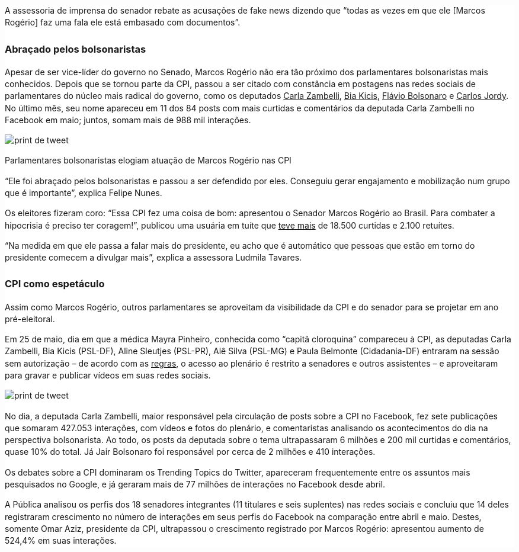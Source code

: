 A assessoria de imprensa do senador rebate as acusações de fake news dizendo que “todas as vezes em que ele [Marcos Rogério] faz uma fala ele está embasado com documentos”.

### Abraçado pelos bolsonaristas

Apesar de ser vice-líder do governo no Senado, Marcos Rogério não era tão próximo dos parlamentares bolsonaristas mais conhecidos. Depois que se tornou parte da CPI, passou a ser citado com constância em postagens nas redes sociais de parlamentares do núcleo mais radical do governo, como os deputados [Carla Zambelli](https://twitter.com/CarlaZambelli38/status/1398050677096697857), [Bia Kicis](https://twitter.com/Biakicis/status/1402408690536390657), [Flávio Bolsonaro](https://t.me/senadorflaviobolsonaro/1304) e [Carlos Jordy](https://www.facebook.com/522126697963113/posts/297376728778251). No último mês, seu nome apareceu em 11 dos 84 posts com mais curtidas e comentários da deputada Carla Zambelli no Facebook em maio; juntos, somam mais de 988 mil interações.

![print de tweet](https://apublica.org/wp-content/uploads/2021/06/captura-de-tela-2021-06-23-as-195649.png)
<figcaption>Parlamentares bolsonaristas elogiam atuação de Marcos Rogério nas CPI
</figcaption>

“Ele foi abraçado pelos bolsonaristas e passou a ser defendido por eles. Conseguiu gerar engajamento e mobilização num grupo que é importante”, explica Felipe Nunes. 

Os eleitores fizeram coro: “Essa CPI fez uma coisa de bom: apresentou o Senador Marcos Rogério ao Brasil. Para combater a hipocrisia é preciso ter coragem!”, publicou uma usuária em tuíte que [teve mais](https://twitter.com/flferronato/status/1395679561401217025) de 18.500 curtidas e 2.100 retuítes.

“Na medida em que ele passa a falar mais do presidente, eu acho que é automático que pessoas que estão em torno do presidente comecem a divulgar mais”, explica a assessora Ludmila Tavares. 

### CPI como espetáculo

Assim como Marcos Rogério, outros parlamentares se aproveitam da visibilidade da CPI e do senador para se projetar em ano pré-eleitoral.

Em 25 de maio, dia em que a médica Mayra Pinheiro, conhecida como “capitã cloroquina” compareceu à CPI, as deputadas Carla Zambelli, Bia Kicis (PSL-DF), Aline Sleutjes (PSL-PR), Alê Silva (PSL-MG) e Paula Belmonte (Cidadania-DF) entraram na sessão sem autorização – de acordo com as [regras](https://drive.google.com/file/d/1AfFjcvGOjKnciugb5mhg9pZboT_sg40j/view), o acesso ao plenário é restrito a senadores e outros assistentes – e aproveitaram para gravar e publicar vídeos em suas redes sociais.

![print de tweet](https://apublica.org/wp-content/uploads/2021/06/bia-kicis1.png)

No dia, a deputada Carla Zambelli, maior responsável pela circulação de posts sobre a CPI no Facebook, fez sete publicações que somaram 427.053 interações, com vídeos e fotos do plenário, e comentaristas analisando os acontecimentos do dia na perspectiva bolsonarista. Ao todo, os posts da deputada sobre o tema ultrapassaram 6 milhões e 200 mil curtidas e comentários, quase 10% do total. Já Jair Bolsonaro foi responsável por cerca de 2 milhões e 410 interações.

Os debates sobre a CPI dominaram os Trending Topics do Twitter, apareceram frequentemente entre os assuntos mais pesquisados no Google, e já geraram mais de 77 milhões de interações no Facebook desde abril.

A Pública analisou os perfis dos 18 senadores integrantes (11 titulares e seis suplentes) nas redes sociais e concluiu que 14 deles registraram crescimento no número de interações em seus perfis do Facebook na comparação entre abril e maio. Destes, somente Omar Aziz, presidente da CPI, ultrapassou o crescimento registrado por Marcos Rogério: apresentou aumento de 524,4% em suas interações. 
